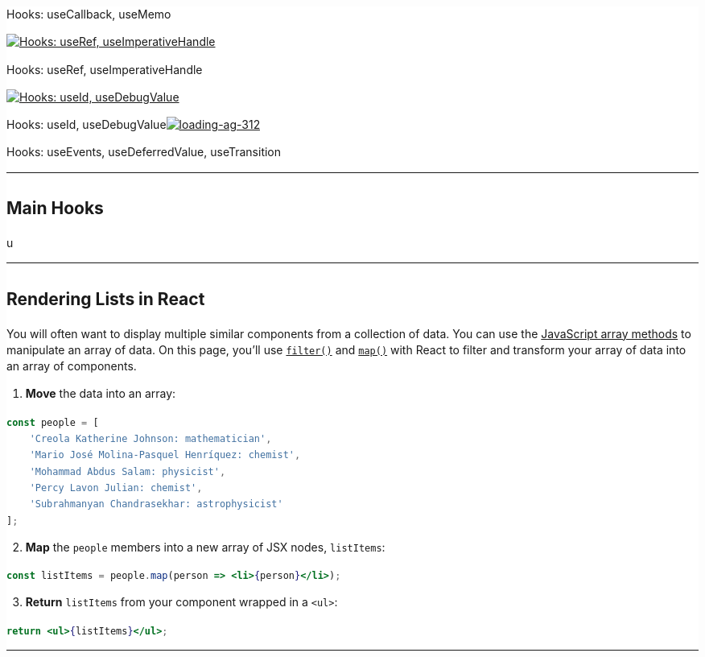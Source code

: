 Hooks: useCallback, useMemo

[![Hooks: useRef, useImperativeHandle](/home/jordi/MyProjects/REACT/Notes/img/IMG_0935.JPG)](https://albertprofe.dev/images/reactjs/IMG_0935.JPG "Hooks: useRef, useImperativeHandle")

Hooks: useRef, useImperativeHandle

[![Hooks: useId, useDebugValue](/home/jordi/MyProjects/REACT/Notes/img/IMG_0936.JPG)](https://albertprofe.dev/images/reactjs/IMG_0936.JPG "Hooks: useId, useDebugValue")

Hooks: useId, useDebugValue[![loading-ag-312](/home/jordi/MyProjects/REACT/Notes/img/IMG_0937.JPG)](https://albertprofe.dev/images/reactjs/IMG_0937.JPG "Hooks: useEvents, useDeferredValue, useTransition")

Hooks: useEvents, useDeferredValue, useTransition    

---

## Main Hooks

u

---

## Rendering Lists in React

You will often want to display multiple similar components from a collection of data. You can use the [JavaScript array methods](https://developer.mozilla.org/docs/Web/JavaScript/Reference/Global_Objects/Array#) to manipulate an array of data. On this page, you’ll use [`filter()`](https://developer.mozilla.org/docs/Web/JavaScript/Reference/Global_Objects/Array/filter) and [`map()`](https://developer.mozilla.org/docs/Web/JavaScript/Reference/Global_Objects/Array/map) with React to filter and transform your array of data into an array of components.

1. **Move** the data into an array:

```jsx
const people = [  
    'Creola Katherine Johnson: mathematician',  
    'Mario José Molina-Pasquel Henríquez: chemist',  
    'Mohammad Abdus Salam: physicist',  
    'Percy Lavon Julian: chemist',  
    'Subrahmanyan Chandrasekhar: astrophysicist'
];
```

2. **Map** the `people` members into a new array of JSX nodes, `listItems`:

```jsx
const listItems = people.map(person => <li>{person}</li>);
```

3. **Return** `listItems` from your component wrapped in a `<ul>`:

```jsx
return <ul>{listItems}</ul>;
```

---
